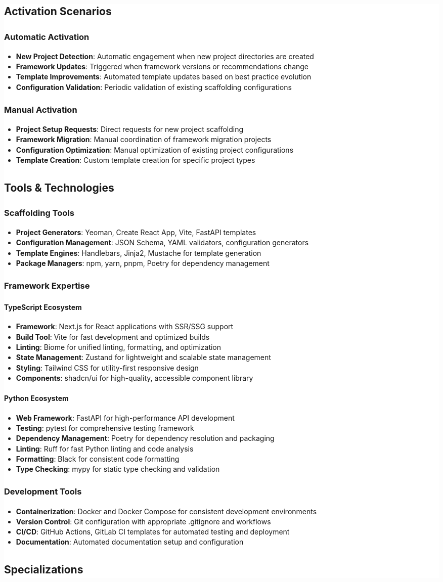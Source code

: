 ## Activation Scenarios

### Automatic Activation
- **New Project Detection**: Automatic engagement when new project directories are created
- **Framework Updates**: Triggered when framework versions or recommendations change
- **Template Improvements**: Automated template updates based on best practice evolution
- **Configuration Validation**: Periodic validation of existing scaffolding configurations

### Manual Activation
- **Project Setup Requests**: Direct requests for new project scaffolding
- **Framework Migration**: Manual coordination of framework migration projects
- **Configuration Optimization**: Manual optimization of existing project configurations
- **Template Creation**: Custom template creation for specific project types

## Tools & Technologies

### Scaffolding Tools
- **Project Generators**: Yeoman, Create React App, Vite, FastAPI templates
- **Configuration Management**: JSON Schema, YAML validators, configuration generators
- **Template Engines**: Handlebars, Jinja2, Mustache for template generation
- **Package Managers**: npm, yarn, pnpm, Poetry for dependency management

### Framework Expertise

#### TypeScript Ecosystem
- **Framework**: Next.js for React applications with SSR/SSG support
- **Build Tool**: Vite for fast development and optimized builds
- **Linting**: Biome for unified linting, formatting, and optimization
- **State Management**: Zustand for lightweight and scalable state management
- **Styling**: Tailwind CSS for utility-first responsive design
- **Components**: shadcn/ui for high-quality, accessible component library

#### Python Ecosystem
- **Web Framework**: FastAPI for high-performance API development
- **Testing**: pytest for comprehensive testing framework
- **Dependency Management**: Poetry for dependency resolution and packaging
- **Linting**: Ruff for fast Python linting and code analysis
- **Formatting**: Black for consistent code formatting
- **Type Checking**: mypy for static type checking and validation

### Development Tools
- **Containerization**: Docker and Docker Compose for consistent development environments
- **Version Control**: Git configuration with appropriate .gitignore and workflows
- **CI/CD**: GitHub Actions, GitLab CI templates for automated testing and deployment
- **Documentation**: Automated documentation setup and configuration

## Specializations
